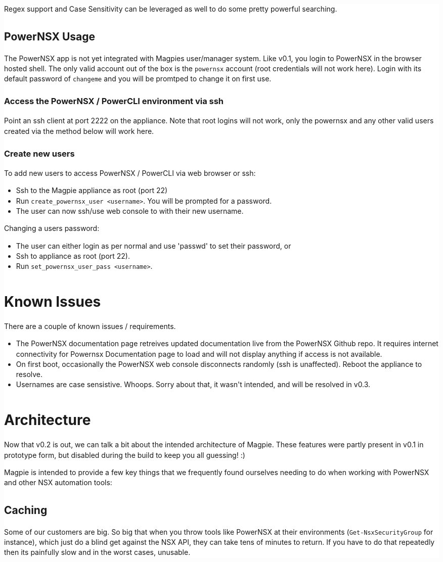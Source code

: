 Regex support and Case Sensitivity can be leveraged as well to do some pretty powerful searching.

## PowerNSX Usage

The PowerNSX app is not yet integrated with Magpies user/manager system.  Like v0.1, you login to PowerNSX in the browser hosted shell.  The only valid account out of the box is the `powernsx` account (root credentials will not work here).  Login with its default password of `changeme` and you will be promtped to change it on first use.

### Access the PowerNSX / PowerCLI environment via ssh

Point an ssh client at port 2222 on the appliance.  Note that root logins will not work, only the powernsx and any other valid users created via the method below will work here.

### Create new users

To add new users to access PowerNSX / PowerCLI via web browser or ssh:

- Ssh to the Magpie appliance as root (port 22)
- Run `create_powernsx_user <username>`.  You will be prompted for a password.
- The user can now ssh/use web console to with their new username.

Changing a users password:
- The user can either login as per normal and use 'passwd' to set their password, or
- Ssh to appliance as root (port 22).
- Run `set_powernsx_user_pass <username>`.

# Known Issues

There are a couple of known issues / requirements.
- The PowerNSX documentation page retreives updated documentation live from the PowerNSX Github repo.  It requires internet connectivity for Powernsx Documentation page to load and will not display anything if access is not available.
- On first boot, occasionally the PowerNSX web console disconnects randomly (ssh is unaffected).  Reboot the appliance to resolve.
- Usernames are case sensistive.  Whoops.  Sorry about that, it wasn't intended, and will be resolved in v0.3.



# Architecture

Now that v0.2 is out, we can talk a bit about the intended architecture of Magpie.  These features were partly present in v0.1 in prototype form, but disabled during the build to keep you all guessing! :)

Magpie is intended to provide a few key things that we frequently found ourselves needing to do when working with PowerNSX and other NSX automation tools:

## Caching

Some of our customers are big.  So big that when you throw tools like PowerNSX at their environments (`Get-NsxSecurityGroup` for instance), which just do a blind get against the NSX API, they can take tens of minutes to return.  If you have to do that repeatedly then its painfully slow and in the worst cases, unusable.  
